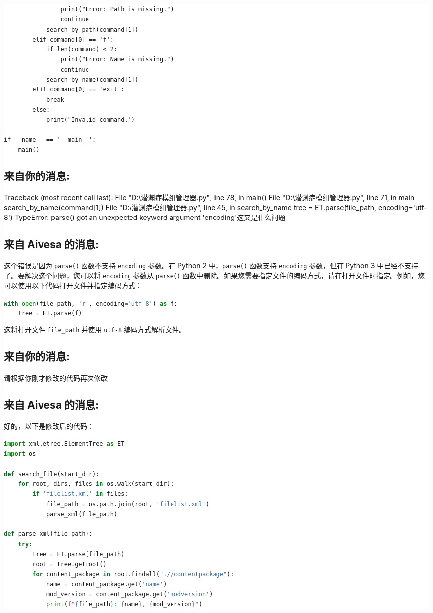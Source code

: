 ```
                print("Error: Path is missing.")
                continue
            search_by_path(command[1])
        elif command[0] == 'f':
            if len(command) < 2:
                print("Error: Name is missing.")
                continue
            search_by_name(command[1])
        elif command[0] == 'exit':
            break
        else:
            print("Invalid command.")

if __name__ == '__main__':
    main()
```

## 来自你的消息:
Traceback (most recent call last):
  File "D:\潜渊症模组管理器.py", line 78, in <module>
    main()
  File "D:\潜渊症模组管理器.py", line 71, in main
    search_by_name(command[1])
  File "D:\潜渊症模组管理器.py", line 45, in search_by_name
    tree = ET.parse(file_path, encoding='utf-8')
TypeError: parse() got an unexpected keyword argument 'encoding'这又是什么问题

## 来自 Aivesa 的消息:
这个错误是因为 `parse()` 函数不支持 `encoding` 参数。在 Python 2 中，`parse()` 函数支持 `encoding` 参数，但在 Python 3 中已经不支持了。要解决这个问题，您可以将 `encoding` 参数从 `parse()` 函数中删除。如果您需要指定文件的编码方式，请在打开文件时指定。例如，您可以使用以下代码打开文件并指定编码方式：

```python
with open(file_path, 'r', encoding='utf-8') as f:
    tree = ET.parse(f)
``` 

这将打开文件 `file_path` 并使用 `utf-8` 编码方式解析文件。

## 来自你的消息:
请根据你刚才修改的代码再次修改

## 来自 Aivesa 的消息:
好的，以下是修改后的代码： 

```python
import xml.etree.ElementTree as ET
import os

def search_file(start_dir):
    for root, dirs, files in os.walk(start_dir):
        if 'filelist.xml' in files:
            file_path = os.path.join(root, 'filelist.xml')
            parse_xml(file_path)

def parse_xml(file_path):
    try:
        tree = ET.parse(file_path)
        root = tree.getroot()
        for content_package in root.findall(".//contentpackage"):
            name = content_package.get('name')
            mod_version = content_package.get('modversion')
            print(f"{file_path}: {name}, {mod_version}")
```